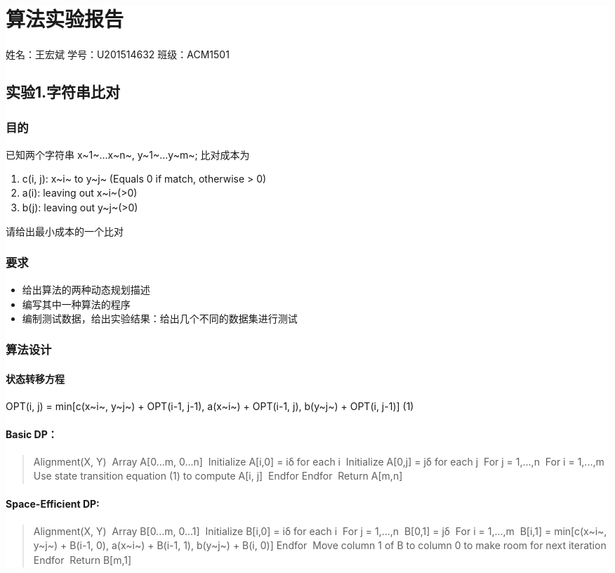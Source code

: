 

# 算法实验报告

姓名：王宏斌     学号：U201514632     班级：ACM1501

## 实验1.字符串比对

### 目的

已知两个字符串 x~1~...x~n~, y~1~...y~m~; 比对成本为

1. c(i, j): x~i~ to y~j~ (Equals 0 if match, otherwise > 0) 
2. a(i): leaving out x~i~(>0)
3. b(j): leaving out y~j~(>0)

请给出最小成本的一个比对

### 要求

- 给出算法的两种动态规划描述
- 编写其中一种算法的程序
- 编制测试数据，给出实验结果：给出几个不同的数据集进行测试

### 算法设计

#### 状态转移方程

OPT(i, j) = min[c(x~i~, y~j~) + OPT(i-1, j-1), a(x~i~) + OPT(i-1, j), b(y~j~) + OPT(i, j-1)]	(1)

#### Basic DP：

> Alignment(X, Y)
> ​	Array A[0...m, 0...n]
> ​	Initialize A[i,0] = iδ for each i
> ​	Initialize A[0,j] = jδ for each j
> ​	For j = 1,...,n
> ​		For i = 1,...,m
> ​			Use state transition equation (1) to compute A[i, j]
> ​		Endfor
> ​	Endfor
> ​	Return A[m,n]

#### Space-Efficient DP:

> Alignment(X, Y)
> ​	Array B[0...m, 0...1]
> ​	Initialize B[i,0] = iδ for each i
> ​	For j = 1,...,n
> ​		B[0,1] = jδ
> ​		For i = 1,...,m
> ​			B[i,1] = min[c(x~i~, y~j~) + B(i-1, 0), a(x~i~) + B(i-1, 1), b(y~j~) + B(i, 0)]
> ​		Endfor
> ​		Move column 1 of B to column 0 to make room for next iteration
> ​	Endfor
> ​	Return B[m,1]
